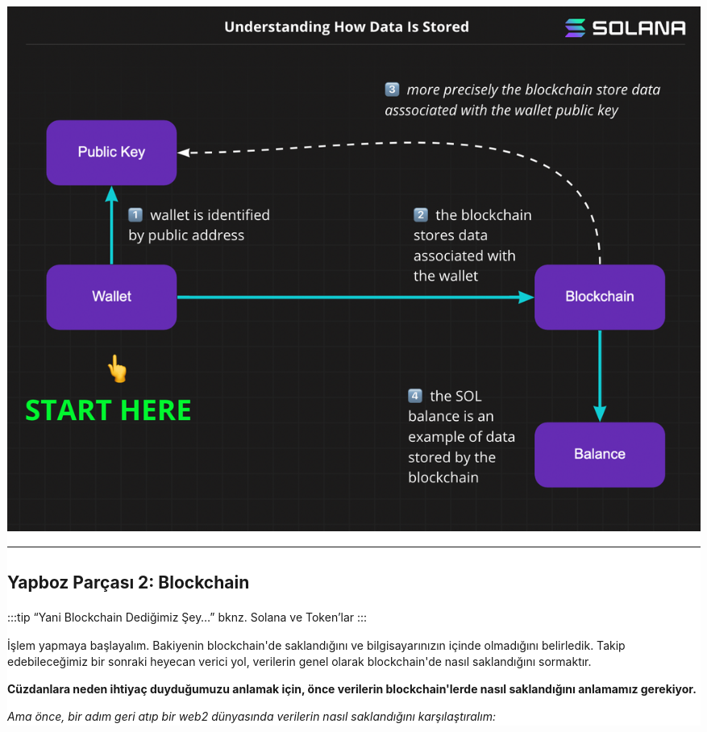 ![Verinin zincir üzerinde nasıl saklandığını gösteren bir diyagram](../../../images/solana/public/assets/guides/wallets-explained/Wallets---4-Balance-1.png)

---

## Yapboz Parçası 2: Blockchain

:::tip
“Yani Blockchain Dediğimiz Şey…” bknz. Solana ve Token’lar
:::

İşlem yapmaya başlayalım. Bakiyenin blockchain'de saklandığını ve bilgisayarınızın içinde olmadığını belirledik. Takip edebileceğimiz bir sonraki heyecan verici yol, verilerin genel olarak blockchain'de nasıl saklandığını sormaktır.

**Cüzdanlara neden ihtiyaç duyduğumuzu anlamak için, önce verilerin blockchain'lerde nasıl saklandığını anlamamız gerekiyor.**

_Ama önce, bir adım geri atıp bir web2 dünyasında verilerin nasıl saklandığını karşılaştıralım:_

